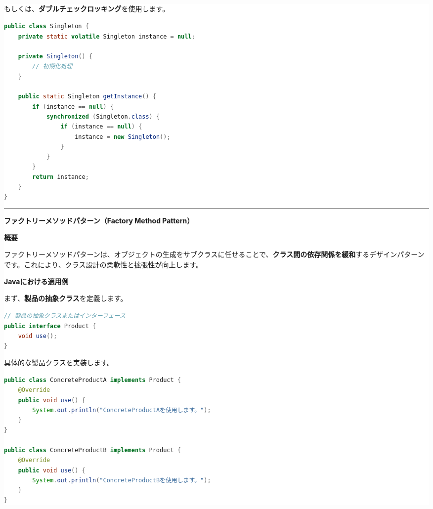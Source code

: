もしくは、**ダブルチェックロッキング**を使用します。

```java
public class Singleton {
    private static volatile Singleton instance = null;

    private Singleton() {
        // 初期化処理
    }

    public static Singleton getInstance() {
        if (instance == null) {
            synchronized (Singleton.class) {
                if (instance == null) {
                    instance = new Singleton();
                }
            }
        }
        return instance;
    }
}
```

---

**ファクトリーメソッドパターン（Factory Method Pattern）**

**概要**

ファクトリーメソッドパターンは、オブジェクトの生成をサブクラスに任せることで、**クラス間の依存関係を緩和**するデザインパターンです。これにより、クラス設計の柔軟性と拡張性が向上します。

**Javaにおける適用例**

まず、**製品の抽象クラス**を定義します。

```java
// 製品の抽象クラスまたはインターフェース
public interface Product {
    void use();
}
```

具体的な製品クラスを実装します。

```java
public class ConcreteProductA implements Product {
    @Override
    public void use() {
        System.out.println("ConcreteProductAを使用します。");
    }
}

public class ConcreteProductB implements Product {
    @Override
    public void use() {
        System.out.println("ConcreteProductBを使用します。");
    }
}
```
